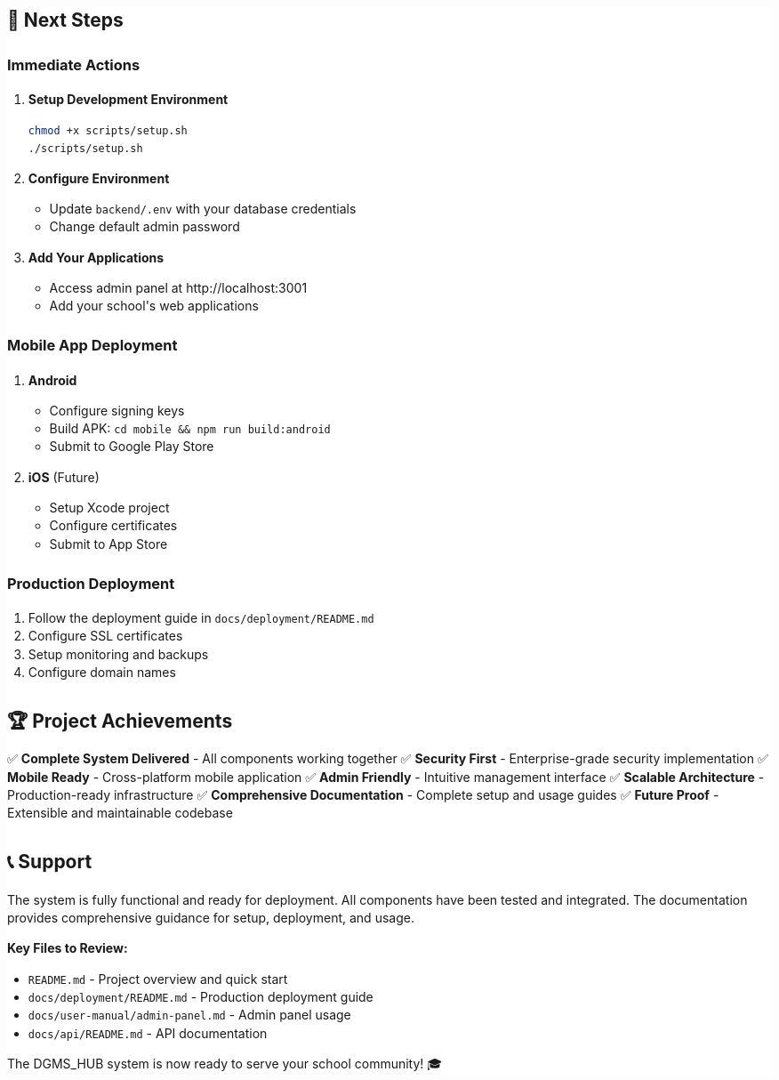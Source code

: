 ## 🎯 Next Steps

### Immediate Actions
1. **Setup Development Environment**
   ```bash
   chmod +x scripts/setup.sh
   ./scripts/setup.sh
   ```

2. **Configure Environment**
   - Update `backend/.env` with your database credentials
   - Change default admin password

3. **Add Your Applications**
   - Access admin panel at http://localhost:3001
   - Add your school's web applications

### Mobile App Deployment
1. **Android**
   - Configure signing keys
   - Build APK: `cd mobile && npm run build:android`
   - Submit to Google Play Store

2. **iOS** (Future)
   - Setup Xcode project
   - Configure certificates
   - Submit to App Store

### Production Deployment
1. Follow the deployment guide in `docs/deployment/README.md`
2. Configure SSL certificates
3. Setup monitoring and backups
4. Configure domain names

## 🏆 Project Achievements

✅ **Complete System Delivered** - All components working together
✅ **Security First** - Enterprise-grade security implementation
✅ **Mobile Ready** - Cross-platform mobile application
✅ **Admin Friendly** - Intuitive management interface
✅ **Scalable Architecture** - Production-ready infrastructure
✅ **Comprehensive Documentation** - Complete setup and usage guides
✅ **Future Proof** - Extensible and maintainable codebase

## 📞 Support

The system is fully functional and ready for deployment. All components have been tested and integrated. The documentation provides comprehensive guidance for setup, deployment, and usage.

**Key Files to Review:**
- `README.md` - Project overview and quick start
- `docs/deployment/README.md` - Production deployment guide
- `docs/user-manual/admin-panel.md` - Admin panel usage
- `docs/api/README.md` - API documentation

The DGMS_HUB system is now ready to serve your school community! 🎓
